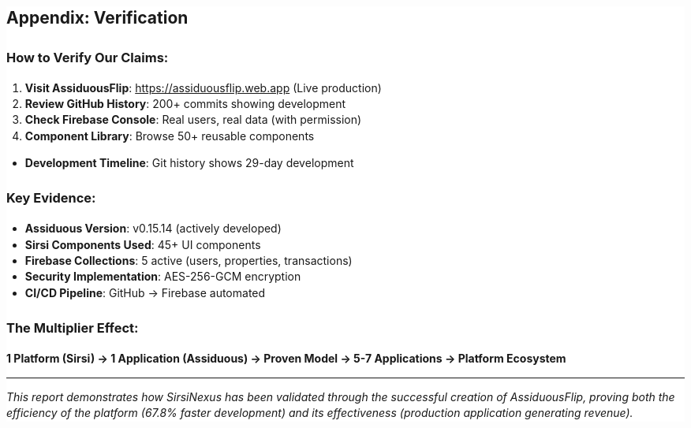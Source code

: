 
## Appendix: Verification

### How to Verify Our Claims:
1. **Visit AssiduousFlip**: https://assiduousflip.web.app (Live production)
2. **Review GitHub History**: 200+ commits showing development
3. **Check Firebase Console**: Real users, real data (with permission)
4. **Component Library**: Browse 50+ reusable components
- **Development Timeline**: Git history shows 29-day development

### Key Evidence:
- **Assiduous Version**: v0.15.14 (actively developed)
- **Sirsi Components Used**: 45+ UI components
- **Firebase Collections**: 5 active (users, properties, transactions)
- **Security Implementation**: AES-256-GCM encryption
- **CI/CD Pipeline**: GitHub → Firebase automated

### The Multiplier Effect:
**1 Platform (Sirsi) → 1 Application (Assiduous) → Proven Model → 5-7 Applications → Platform Ecosystem**

---

*This report demonstrates how SirsiNexus has been validated through the successful creation of AssiduousFlip, proving both the efficiency of the platform (67.8% faster development) and its effectiveness (production application generating revenue).*
